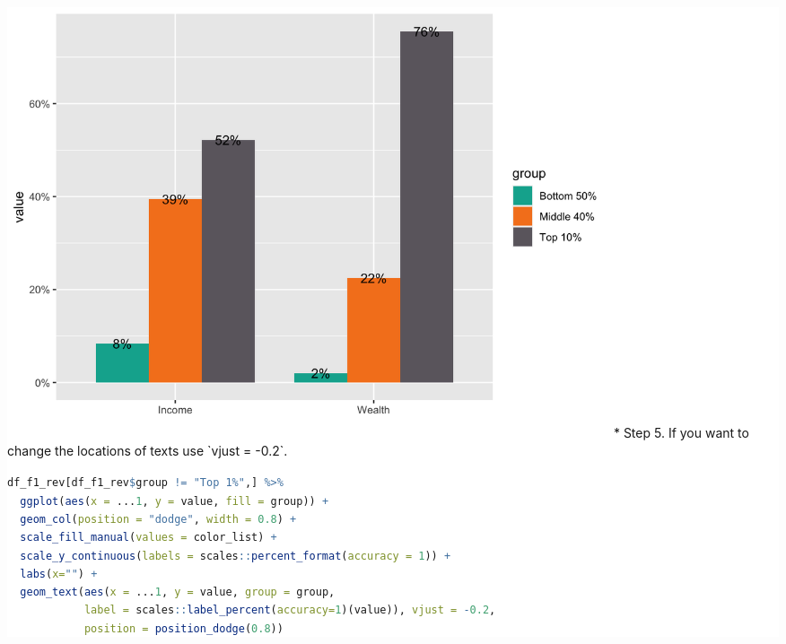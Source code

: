<img src="12-a4resp_files/figure-html/unnamed-chunk-26-1.png" width="672" />
* Step 5. If you want to change the locations of texts use `vjust = -0.2`. 


```r
df_f1_rev[df_f1_rev$group != "Top 1%",] %>%
  ggplot(aes(x = ...1, y = value, fill = group)) + 
  geom_col(position = "dodge", width = 0.8) + 
  scale_fill_manual(values = color_list) +
  scale_y_continuous(labels = scales::percent_format(accuracy = 1)) +
  labs(x="") +
  geom_text(aes(x = ...1, y = value, group = group, 
            label = scales::label_percent(accuracy=1)(value)), vjust = -0.2,
            position = position_dodge(0.8))  
```
